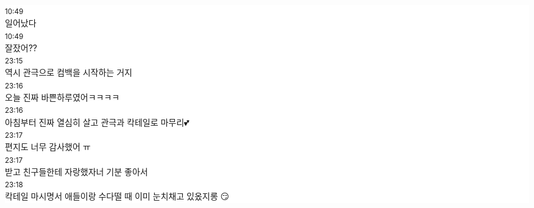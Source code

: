 <div class="message" markdown="1">
<div class="message-date" markdown="1">
<small>10:49</small>
</div>
<div markdown="1">
일어났다
</div>
</div>
<div class="message" markdown="1">
<div class="message-date" markdown="1">
<small>10:49</small>
</div>
<div markdown="1">
잘잤어??
</div>
</div>
<div class="message" markdown="1">
<div class="message-date" markdown="1">
<small>23:15</small>
</div>
<div markdown="1">
역시 관극으로 컴백을 시작하는 거지
</div>
</div>
<div class="message" markdown="1">
<div class="message-date" markdown="1">
<small>23:16</small>
</div>
<div markdown="1">
오늘 진짜 바쁜하루였어ㅋㅋㅋㅋ
</div>
</div>
<div class="message" markdown="1">
<div class="message-date" markdown="1">
<small>23:16</small>
</div>
<div markdown="1">
아침부터 진짜 열심히 살고 관극과 칵테일로 마무리💕
</div>
</div>
<div class="message" markdown="1">
<div class="message-date" markdown="1">
<small>23:17</small>
</div>
<div markdown="1">
편지도 너무 감사했어 ㅠ
</div>
</div>
<div class="message" markdown="1">
<div class="message-date" markdown="1">
<small>23:17</small>
</div>
<div markdown="1">
받고 친구들한테 자랑했자너 기분 좋아서
</div>
</div>
<div class="message" markdown="1">
<div class="message-date" markdown="1">
<small>23:18</small>
</div>
<div markdown="1">
칵테일 마시명서 애들이랑 수다떨 때 이미 눈치채고 있옸지롱 😏
</div>
</div>